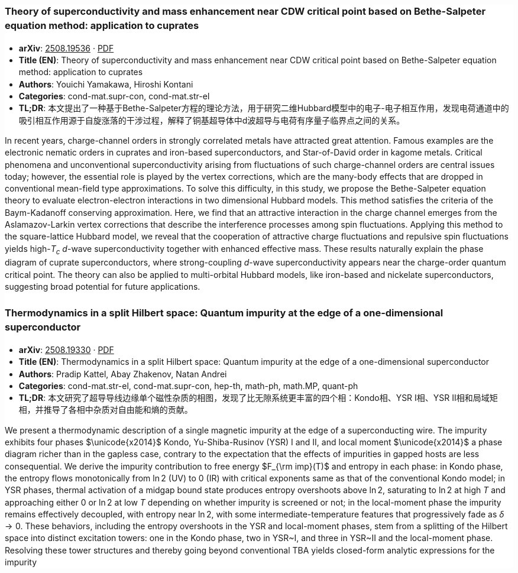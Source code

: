 
### Theory of superconductivity and mass enhancement near CDW critical point based on Bethe-Salpeter equation method: application to cuprates
- **arXiv**: [2508.19536](https://arxiv.org/abs/2508.19536)  ·  [PDF](https://arxiv.org/pdf/2508.19536.pdf)
- **Title (EN)**: Theory of superconductivity and mass enhancement near CDW critical point based on Bethe-Salpeter equation method: application to cuprates
- **Authors**: Youichi Yamakawa, Hiroshi Kontani
- **Categories**: cond-mat.supr-con, cond-mat.str-el
- **TL;DR**: 本文提出了一种基于Bethe-Salpeter方程的理论方法，用于研究二维Hubbard模型中的电子-电子相互作用，发现电荷通道中的吸引相互作用源于自旋涨落的干涉过程，解释了铜基超导体中d波超导与电荷有序量子临界点之间的关系。

In recent years, charge-channel orders in strongly correlated metals have
attracted great attention. Famous examples are the electronic nematic orders in
cuprates and iron-based superconductors, and Star-of-David order in kagome
metals. Critical phenomena and unconventional superconductivity arising from
fluctuations of such charge-channel orders are central issues today; however,
the essential role is played by the vertex corrections, which are the many-body
effects that are dropped in conventional mean-field type approximations. To
solve this difficulty, in this study, we propose the Bethe-Salpeter equation
theory to evaluate electron-electron interactions in two dimensional Hubbard
models. This method satisfies the criteria of the Baym-Kadanoff conserving
approximation. Here, we find that an attractive interaction in the charge
channel emerges from the Aslamazov-Larkin vertex corrections that describe the
interference processes among spin fluctuations. Applying this method to the
square-lattice Hubbard model, we reveal that the cooperation of attractive
charge fluctuations and repulsive spin fluctuations yields high-$T_c$ $d$-wave
superconductivity together with enhanced effective mass. These results
naturally explain the phase diagram of cuprate superconductors, where
strong-coupling $d$-wave superconductivity appears near the charge-order
quantum critical point. The theory can also be applied to multi-orbital Hubbard
models, like iron-based and nickelate superconductors, suggesting broad
potential for future applications.

### Thermodynamics in a split Hilbert space: Quantum impurity at the edge of a one-dimensional superconductor
- **arXiv**: [2508.19330](https://arxiv.org/abs/2508.19330)  ·  [PDF](https://arxiv.org/pdf/2508.19330.pdf)
- **Title (EN)**: Thermodynamics in a split Hilbert space: Quantum impurity at the edge of a one-dimensional superconductor
- **Authors**: Pradip Kattel, Abay Zhakenov, Natan Andrei
- **Categories**: cond-mat.str-el, cond-mat.supr-con, hep-th, math-ph, math.MP, quant-ph
- **TL;DR**: 本文研究了超导导线边缘单个磁性杂质的相图，发现了比无隙系统更丰富的四个相：Kondo相、YSR I相、YSR II相和局域矩相，并推导了各相中杂质对自由能和熵的贡献。

We present a thermodynamic description of a single magnetic impurity at the
edge of a superconducting wire. The impurity exhibits four phases
$\unicode{x2014}$ Kondo, Yu-Shiba-Rusinov (YSR) I and II, and local moment
$\unicode{x2014}$ a phase diagram richer than in the gapless case, contrary to
the expectation that the effects of impurities in gapped hosts are less
consequential. We derive the impurity contribution to free energy $F_{\rm
imp}(T)$ and entropy in each phase: in Kondo phase, the entropy flows
monotonically from $\ln 2$ (UV) to 0 (IR) with critical exponents same as that
of the conventional Kondo model; in YSR phases, thermal activation of a midgap
bound state produces entropy overshoots above $\ln 2$, saturating to $\ln 2$ at
high $T$ and approaching either 0 or $\ln 2$ at low $T$ depending on whether
impurity is screened or not; in the local-moment phase the impurity remains
effectively decoupled, with entropy near $\ln 2$, with some
intermediate-temperature features that progressively fade as $\delta \to 0$.
These behaviors, including the entropy overshoots in the YSR and local-moment
phases, stem from a splitting of the Hilbert space into distinct excitation
towers: one in the Kondo phase, two in YSR~I, and three in YSR~II and the
local-moment phase. Resolving these tower structures and thereby going beyond
conventional TBA yields closed-form analytic expressions for the impurity